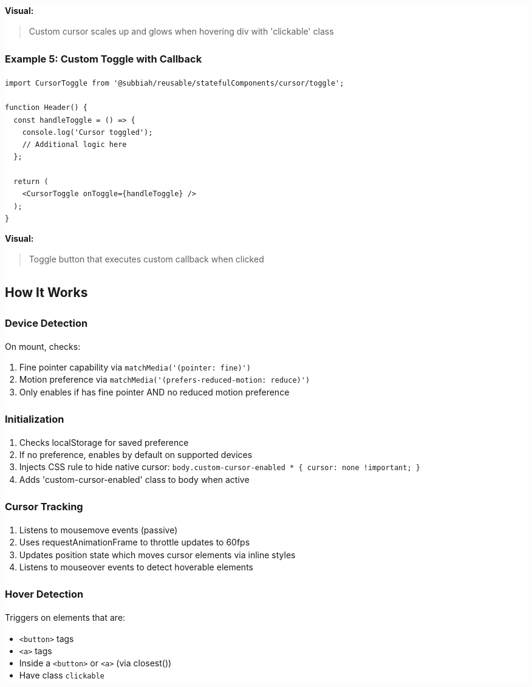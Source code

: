 **Visual:**

> Custom cursor scales up and glows when hovering div with 'clickable' class

### Example 5: Custom Toggle with Callback

```tsx
import CursorToggle from '@subbiah/reusable/statefulComponents/cursor/toggle';

function Header() {
  const handleToggle = () => {
    console.log('Cursor toggled');
    // Additional logic here
  };

  return (
    <CursorToggle onToggle={handleToggle} />
  );
}
```

**Visual:**

> Toggle button that executes custom callback when clicked

## How It Works

### Device Detection

On mount, checks:
1. Fine pointer capability via `matchMedia('(pointer: fine)')`
2. Motion preference via `matchMedia('(prefers-reduced-motion: reduce)')`
3. Only enables if has fine pointer AND no reduced motion preference

### Initialization

1. Checks localStorage for saved preference
2. If no preference, enables by default on supported devices
3. Injects CSS rule to hide native cursor: `body.custom-cursor-enabled * { cursor: none !important; }`
4. Adds 'custom-cursor-enabled' class to body when active

### Cursor Tracking

1. Listens to mousemove events (passive)
2. Uses requestAnimationFrame to throttle updates to 60fps
3. Updates position state which moves cursor elements via inline styles
4. Listens to mouseover events to detect hoverable elements

### Hover Detection

Triggers on elements that are:
- `<button>` tags
- `<a>` tags
- Inside a `<button>` or `<a>` (via closest())
- Have class `clickable`
